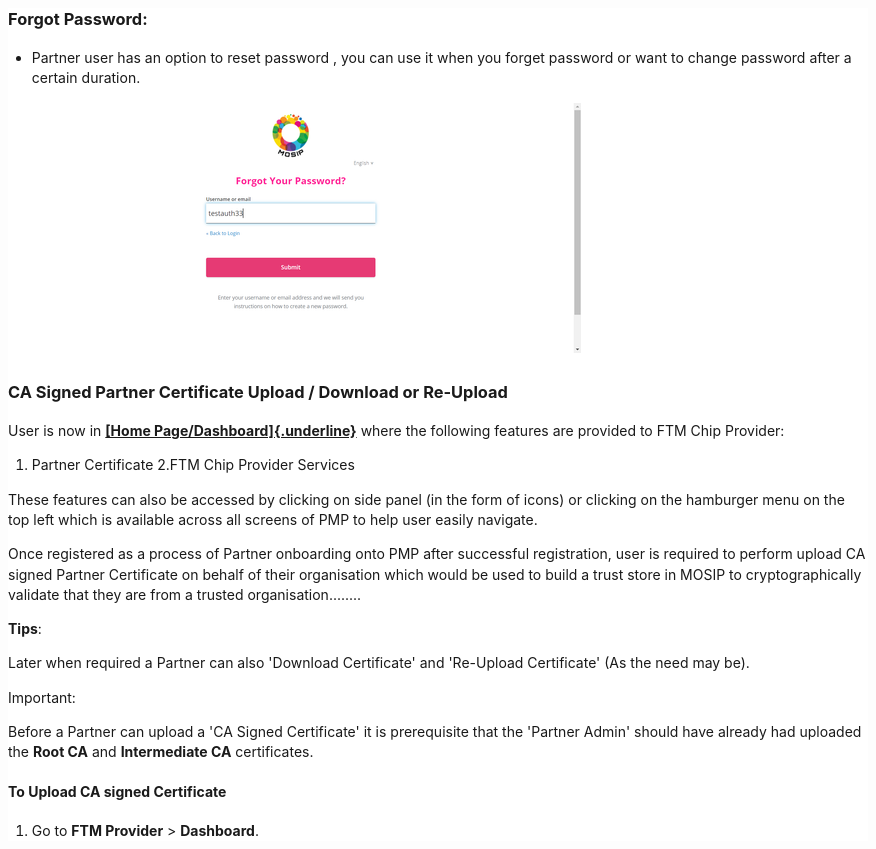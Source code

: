 ### Forgot Password:

-   Partner user has an option to reset password , you can use it when you forget password 
    or want to change password after a certain duration.

![](./media/media/image9.png)

### CA Signed Partner Certificate Upload / Download or Re-Upload

User is now in **[[Home
Page/Dashboard]{.underline}](https://docs.mosip.io/1.2.0/modules/partner-management-services/pms-revamp/functional-overview/auth-partner/end-user-guide#interface-overview)**
where the following features are provided to FTM Chip Provider: 

1. Partner Certificate
2.FTM Chip Provider Services

These features can also be accessed by clicking on side panel (in the
form of icons) or clicking on the hamburger menu on the top left which
is available across all screens of PMP to help user easily navigate.

Once registered as a process of Partner onboarding onto PMP after
successful registration, user is required to perform upload CA signed
Partner Certificate on behalf of their organisation which would be used
to build a trust store in MOSIP to cryptographically validate that they
are from a trusted organisation........

**Tips**:

Later when required a Partner can also 'Download Certificate' and
'Re-Upload Certificate' (As the need may be).

Important:

Before a Partner can upload a 'CA Signed Certificate' it is prerequisite
that the 'Partner Admin' should have already had uploaded the **Root CA** and **Intermediate CA** certificates.

#### To Upload CA signed Certificate

1.  Go to **FTM Provider** > **Dashboard**.
